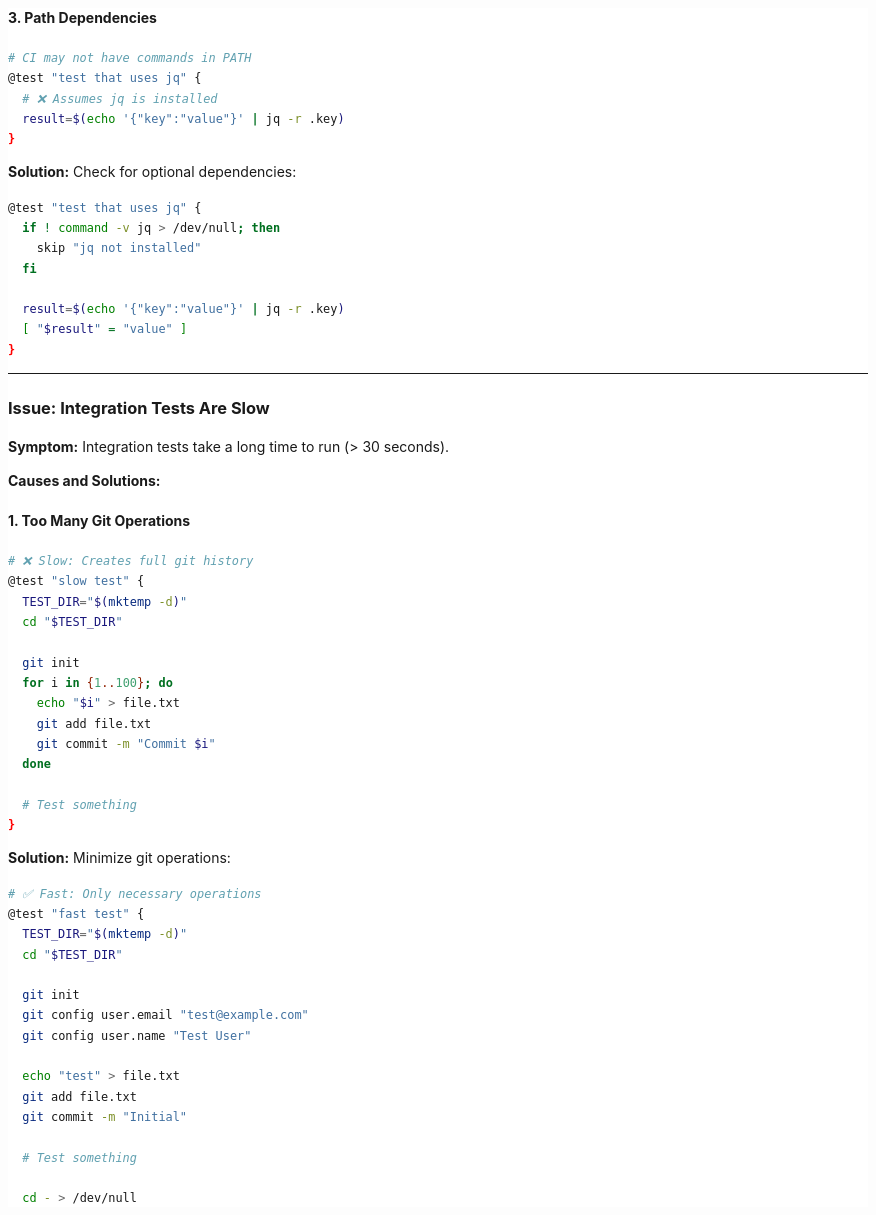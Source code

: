 #### 3. Path Dependencies
```bash
# CI may not have commands in PATH
@test "test that uses jq" {
  # ❌ Assumes jq is installed
  result=$(echo '{"key":"value"}' | jq -r .key)
}
```

**Solution:** Check for optional dependencies:
```bash
@test "test that uses jq" {
  if ! command -v jq > /dev/null; then
    skip "jq not installed"
  fi
  
  result=$(echo '{"key":"value"}' | jq -r .key)
  [ "$result" = "value" ]
}
```

---

### Issue: Integration Tests Are Slow

**Symptom:**
Integration tests take a long time to run (> 30 seconds).

**Causes and Solutions:**

#### 1. Too Many Git Operations
```bash
# ❌ Slow: Creates full git history
@test "slow test" {
  TEST_DIR="$(mktemp -d)"
  cd "$TEST_DIR"
  
  git init
  for i in {1..100}; do
    echo "$i" > file.txt
    git add file.txt
    git commit -m "Commit $i"
  done
  
  # Test something
}
```

**Solution:** Minimize git operations:
```bash
# ✅ Fast: Only necessary operations
@test "fast test" {
  TEST_DIR="$(mktemp -d)"
  cd "$TEST_DIR"
  
  git init
  git config user.email "test@example.com"
  git config user.name "Test User"
  
  echo "test" > file.txt
  git add file.txt
  git commit -m "Initial"
  
  # Test something
  
  cd - > /dev/null
```